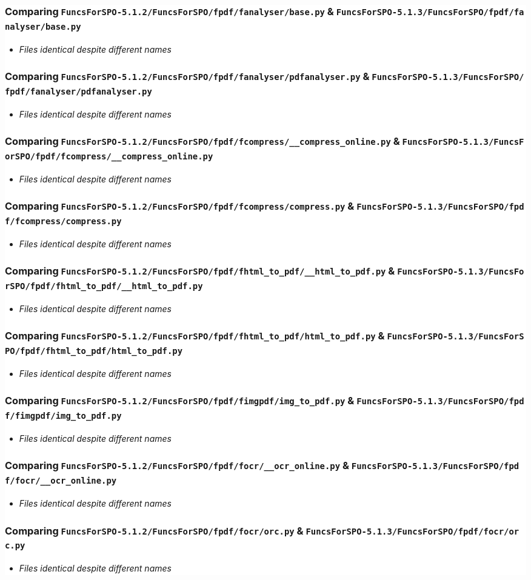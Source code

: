### Comparing `FuncsForSPO-5.1.2/FuncsForSPO/fpdf/fanalyser/base.py` & `FuncsForSPO-5.1.3/FuncsForSPO/fpdf/fanalyser/base.py`

 * *Files identical despite different names*

### Comparing `FuncsForSPO-5.1.2/FuncsForSPO/fpdf/fanalyser/pdfanalyser.py` & `FuncsForSPO-5.1.3/FuncsForSPO/fpdf/fanalyser/pdfanalyser.py`

 * *Files identical despite different names*

### Comparing `FuncsForSPO-5.1.2/FuncsForSPO/fpdf/fcompress/__compress_online.py` & `FuncsForSPO-5.1.3/FuncsForSPO/fpdf/fcompress/__compress_online.py`

 * *Files identical despite different names*

### Comparing `FuncsForSPO-5.1.2/FuncsForSPO/fpdf/fcompress/compress.py` & `FuncsForSPO-5.1.3/FuncsForSPO/fpdf/fcompress/compress.py`

 * *Files identical despite different names*

### Comparing `FuncsForSPO-5.1.2/FuncsForSPO/fpdf/fhtml_to_pdf/__html_to_pdf.py` & `FuncsForSPO-5.1.3/FuncsForSPO/fpdf/fhtml_to_pdf/__html_to_pdf.py`

 * *Files identical despite different names*

### Comparing `FuncsForSPO-5.1.2/FuncsForSPO/fpdf/fhtml_to_pdf/html_to_pdf.py` & `FuncsForSPO-5.1.3/FuncsForSPO/fpdf/fhtml_to_pdf/html_to_pdf.py`

 * *Files identical despite different names*

### Comparing `FuncsForSPO-5.1.2/FuncsForSPO/fpdf/fimgpdf/img_to_pdf.py` & `FuncsForSPO-5.1.3/FuncsForSPO/fpdf/fimgpdf/img_to_pdf.py`

 * *Files identical despite different names*

### Comparing `FuncsForSPO-5.1.2/FuncsForSPO/fpdf/focr/__ocr_online.py` & `FuncsForSPO-5.1.3/FuncsForSPO/fpdf/focr/__ocr_online.py`

 * *Files identical despite different names*

### Comparing `FuncsForSPO-5.1.2/FuncsForSPO/fpdf/focr/orc.py` & `FuncsForSPO-5.1.3/FuncsForSPO/fpdf/focr/orc.py`

 * *Files identical despite different names*
